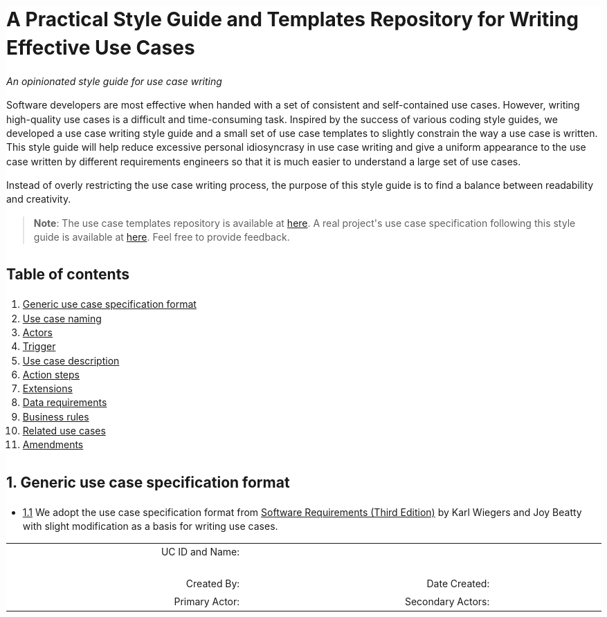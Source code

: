 # A Practical Style Guide and Templates Repository for Writing Effective Use Cases

*An opinionated style guide for use case writing*

Software developers are most effective when handed with a set of consistent and self-contained use cases. However, writing high-quality use cases is a difficult and time-consuming task. Inspired by the success of various coding style guides, we developed a use case writing style guide and a small set of use case templates to slightly constrain the way a use case is written. This style guide will help reduce excessive personal idiosyncrasy in use case writing and give a uniform appearance to the use case written by different requirements engineers so that it is much easier to understand a large set of use cases. 

Instead of overly restricting the use case writing process, the purpose of this style guide is to find a balance between readability and creativity.

> **Note**: The use case templates repository is available at [here](./use-case-templates/README.md). A real project's use case specification following this style guide is available at [here](https://docs.google.com/document/d/1PBDgqCbMPpyrAWZnob_OxDecOPoyyOtV_sJeeObh62E/edit?usp=sharing). Feel free to provide feedback.

## Table of contents

1. [Generic use case specification format](#generic-use-case-specification-format)
2. [Use case naming](#use-case-naming)
3. [Actors](#actors)
4. [Trigger](#trigger)
5. [Use case description](#use-case-description)
6. [Action steps](#action-steps)
7. [Extensions](#extensions)
8. [Data requirements](#data-requirements)
9. [Business rules](#business-rules)
10. [Related use cases](#related-use-cases)
11. [Amendments](#amendments)

<a name="generic-use-case-specification-format"></a>
## 1. Generic use case specification format

<a name="generic-use-case-specification-format--syntax"></a><a name="1.1"></a>

  - [1.1](#generic-use-case-specification-format--syntax) We adopt the use case specification format from [Software Requirements (Third Edition)](https://www.microsoftpressstore.com/store/software-requirements-9780735679665) by Karl Wiegers and Joy Beatty with slight modification as a basis for writing use cases.
<table style="width:100%; text-align: right;">
  <tr>
    <td>UC ID and Name:</td>
    <td style="width:60%" colspan="3"> &emsp;&emsp;&emsp;&emsp;&emsp;&emsp;&emsp;&emsp;&emsp;&emsp;&emsp;&emsp;&emsp;&emsp;&emsp;&emsp;&emsp;&emsp;&emsp;&emsp;&emsp;&emsp;&emsp;&emsp;&emsp;&emsp;&emsp;&emsp;&emsp;&emsp;&emsp;&emsp;&emsp;&emsp;&emsp;&emsp;</td>
  </tr>
  <tr>
    <td>Created By:</td>
    <td style="width:18%">&emsp;&emsp;&emsp;&emsp;</td>
    <td>Date Created:</td>
    <td style="width:18%">&emsp;&emsp;&emsp;&emsp;</td>
  </tr>
  <tr>
    <td>Primary Actor:</td>
    <td style="width:18%">&emsp;&emsp;&emsp;&emsp;</td>
    <td>Secondary Actors:</td>
    <td style="width:18%">&emsp;&emsp;&emsp;&emsp;</td>
  </tr>
  <tr>